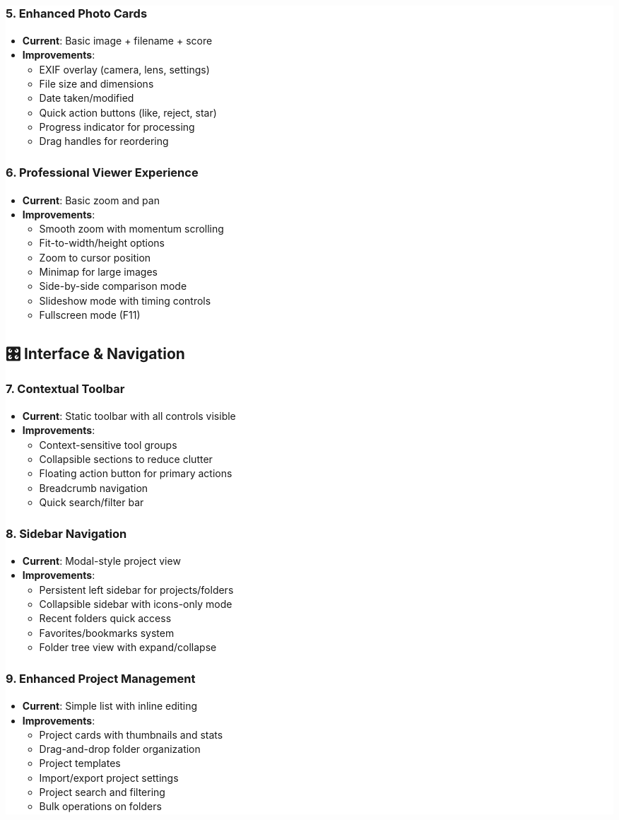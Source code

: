 ### 5. **Enhanced Photo Cards**
- **Current**: Basic image + filename + score
- **Improvements**:
  - EXIF overlay (camera, lens, settings)
  - File size and dimensions
  - Date taken/modified
  - Quick action buttons (like, reject, star)
  - Progress indicator for processing
  - Drag handles for reordering

### 6. **Professional Viewer Experience**
- **Current**: Basic zoom and pan
- **Improvements**:
  - Smooth zoom with momentum scrolling
  - Fit-to-width/height options
  - Zoom to cursor position
  - Minimap for large images
  - Side-by-side comparison mode
  - Slideshow mode with timing controls
  - Fullscreen mode (F11)

## 🎛️ Interface & Navigation

### 7. **Contextual Toolbar**
- **Current**: Static toolbar with all controls visible
- **Improvements**:
  - Context-sensitive tool groups
  - Collapsible sections to reduce clutter
  - Floating action button for primary actions
  - Breadcrumb navigation
  - Quick search/filter bar

### 8. **Sidebar Navigation**
- **Current**: Modal-style project view
- **Improvements**:
  - Persistent left sidebar for projects/folders
  - Collapsible sidebar with icons-only mode
  - Recent folders quick access
  - Favorites/bookmarks system
  - Folder tree view with expand/collapse

### 9. **Enhanced Project Management**
- **Current**: Simple list with inline editing
- **Improvements**:
  - Project cards with thumbnails and stats
  - Drag-and-drop folder organization
  - Project templates
  - Import/export project settings
  - Project search and filtering
  - Bulk operations on folders
